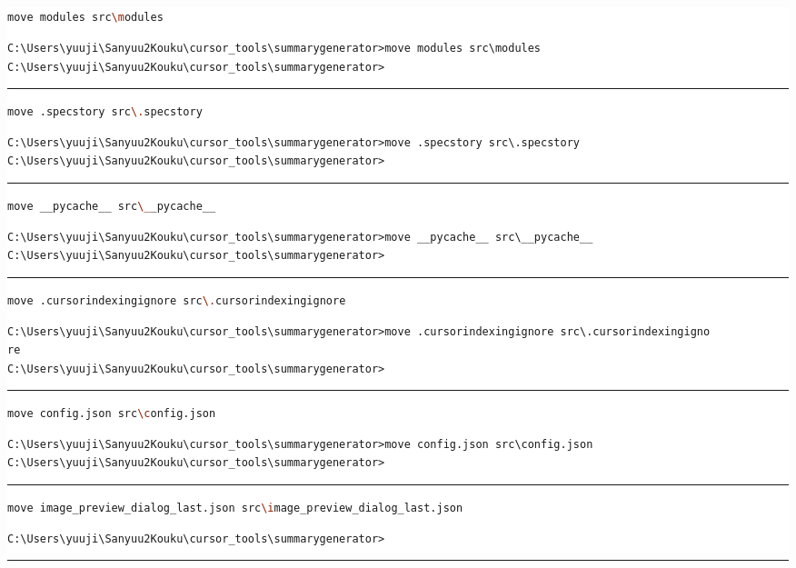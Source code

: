 ```bash
move modules src\modules
```

```
C:\Users\yuuji\Sanyuu2Kouku\cursor_tools\summarygenerator>move modules src\modules
C:\Users\yuuji\Sanyuu2Kouku\cursor_tools\summarygenerator>
```

---

```bash
move .specstory src\.specstory
```

```
C:\Users\yuuji\Sanyuu2Kouku\cursor_tools\summarygenerator>move .specstory src\.specstory
C:\Users\yuuji\Sanyuu2Kouku\cursor_tools\summarygenerator>
```

---

```bash
move __pycache__ src\__pycache__
```

```
C:\Users\yuuji\Sanyuu2Kouku\cursor_tools\summarygenerator>move __pycache__ src\__pycache__
C:\Users\yuuji\Sanyuu2Kouku\cursor_tools\summarygenerator>
```

---

```bash
move .cursorindexingignore src\.cursorindexingignore
```

```
C:\Users\yuuji\Sanyuu2Kouku\cursor_tools\summarygenerator>move .cursorindexingignore src\.cursorindexingigno
re
C:\Users\yuuji\Sanyuu2Kouku\cursor_tools\summarygenerator>
```

---

```bash
move config.json src\config.json
```

```
C:\Users\yuuji\Sanyuu2Kouku\cursor_tools\summarygenerator>move config.json src\config.json
C:\Users\yuuji\Sanyuu2Kouku\cursor_tools\summarygenerator>
```

---

```bash
move image_preview_dialog_last.json src\image_preview_dialog_last.json
```

```
C:\Users\yuuji\Sanyuu2Kouku\cursor_tools\summarygenerator>
```

---